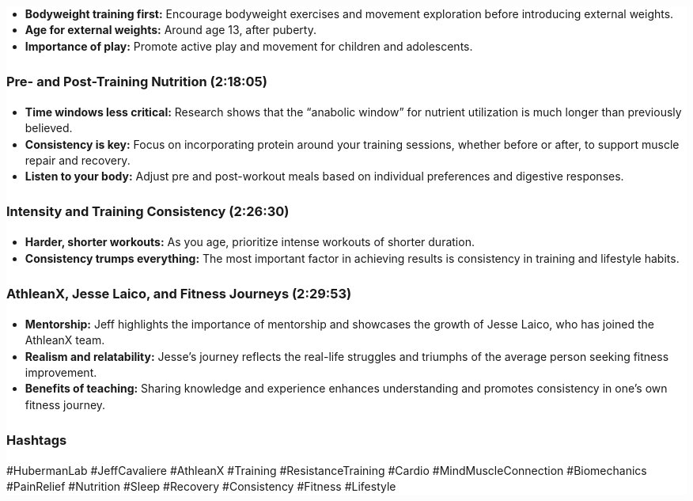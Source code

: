 - **Bodyweight training first:**  Encourage bodyweight exercises and movement exploration before introducing external weights. 
- **Age for external weights:**  Around age 13, after puberty. 
- **Importance of play:**  Promote active play and movement for children and adolescents. 

### Pre- and Post-Training Nutrition (2:18:05)

- **Time windows less critical:**  Research shows that the “anabolic window” for nutrient utilization is much longer than previously believed. 
- **Consistency is key:**  Focus on incorporating protein around your training sessions, whether before or after, to support muscle repair and recovery. 
- **Listen to your body:**  Adjust pre and post-workout meals based on individual preferences and digestive responses.

### Intensity and Training Consistency (2:26:30)

- **Harder, shorter workouts:**  As you age, prioritize intense workouts of shorter duration. 
- **Consistency trumps everything:**  The most important factor in achieving results is consistency in training and lifestyle habits. 

### AthleanX, Jesse Laico, and Fitness Journeys (2:29:53)

- **Mentorship:**  Jeff highlights the importance of mentorship and showcases the growth of Jesse Laico, who has joined the AthleanX team.
- **Realism and relatability:**  Jesse’s journey reflects the real-life struggles and triumphs of the average person seeking fitness improvement. 
- **Benefits of teaching:**  Sharing knowledge and experience enhances understanding and promotes consistency in one’s own fitness journey. 

### Hashtags
#HubermanLab #JeffCavaliere #AthleanX #Training #ResistanceTraining #Cardio #MindMuscleConnection #Biomechanics #PainRelief #Nutrition #Sleep #Recovery #Consistency #Fitness #Lifestyle 

